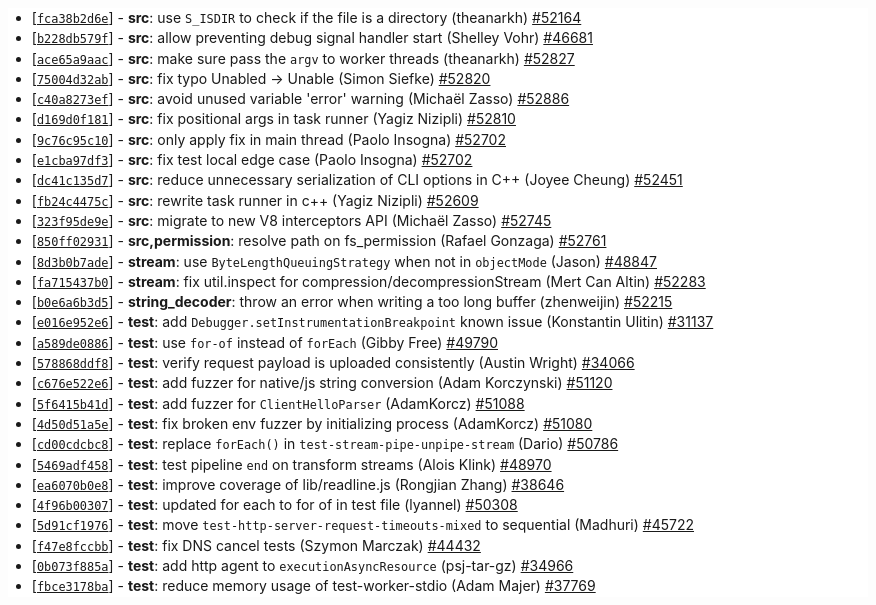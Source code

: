 * \[[`fca38b2d6e`](https://github.com/nodejs/node/commit/fca38b2d6e)] - **src**: use `S_ISDIR` to check if the file is a directory (theanarkh) [#52164](https://github.com/nodejs/node/pull/52164)
* \[[`b228db579f`](https://github.com/nodejs/node/commit/b228db579f)] - **src**: allow preventing debug signal handler start (Shelley Vohr) [#46681](https://github.com/nodejs/node/pull/46681)
* \[[`ace65a9aac`](https://github.com/nodejs/node/commit/ace65a9aac)] - **src**: make sure pass the `argv` to worker threads (theanarkh) [#52827](https://github.com/nodejs/node/pull/52827)
* \[[`75004d32ab`](https://github.com/nodejs/node/commit/75004d32ab)] - **src**: fix typo Unabled -> Unable (Simon Siefke) [#52820](https://github.com/nodejs/node/pull/52820)
* \[[`c40a8273ef`](https://github.com/nodejs/node/commit/c40a8273ef)] - **src**: avoid unused variable 'error' warning (Michaël Zasso) [#52886](https://github.com/nodejs/node/pull/52886)
* \[[`d169d0f181`](https://github.com/nodejs/node/commit/d169d0f181)] - **src**: fix positional args in task runner (Yagiz Nizipli) [#52810](https://github.com/nodejs/node/pull/52810)
* \[[`9c76c95c10`](https://github.com/nodejs/node/commit/9c76c95c10)] - **src**: only apply fix in main thread (Paolo Insogna) [#52702](https://github.com/nodejs/node/pull/52702)
* \[[`e1cba97df3`](https://github.com/nodejs/node/commit/e1cba97df3)] - **src**: fix test local edge case (Paolo Insogna) [#52702](https://github.com/nodejs/node/pull/52702)
* \[[`dc41c135d7`](https://github.com/nodejs/node/commit/dc41c135d7)] - **src**: reduce unnecessary serialization of CLI options in C++ (Joyee Cheung) [#52451](https://github.com/nodejs/node/pull/52451)
* \[[`fb24c4475c`](https://github.com/nodejs/node/commit/fb24c4475c)] - **src**: rewrite task runner in c++ (Yagiz Nizipli) [#52609](https://github.com/nodejs/node/pull/52609)
* \[[`323f95de9e`](https://github.com/nodejs/node/commit/323f95de9e)] - **src**: migrate to new V8 interceptors API (Michaël Zasso) [#52745](https://github.com/nodejs/node/pull/52745)
* \[[`850ff02931`](https://github.com/nodejs/node/commit/850ff02931)] - **src,permission**: resolve path on fs\_permission (Rafael Gonzaga) [#52761](https://github.com/nodejs/node/pull/52761)
* \[[`8d3b0b7ade`](https://github.com/nodejs/node/commit/8d3b0b7ade)] - **stream**: use `ByteLengthQueuingStrategy` when not in `objectMode` (Jason) [#48847](https://github.com/nodejs/node/pull/48847)
* \[[`fa715437b0`](https://github.com/nodejs/node/commit/fa715437b0)] - **stream**: fix util.inspect for compression/decompressionStream (Mert Can Altin) [#52283](https://github.com/nodejs/node/pull/52283)
* \[[`b0e6a6b3d5`](https://github.com/nodejs/node/commit/b0e6a6b3d5)] - **string\_decoder**: throw an error when writing a too long buffer (zhenweijin) [#52215](https://github.com/nodejs/node/pull/52215)
* \[[`e016e952e6`](https://github.com/nodejs/node/commit/e016e952e6)] - **test**: add `Debugger.setInstrumentationBreakpoint` known issue (Konstantin Ulitin) [#31137](https://github.com/nodejs/node/pull/31137)
* \[[`a589de0886`](https://github.com/nodejs/node/commit/a589de0886)] - **test**: use `for-of` instead of `forEach` (Gibby Free) [#49790](https://github.com/nodejs/node/pull/49790)
* \[[`578868ddf8`](https://github.com/nodejs/node/commit/578868ddf8)] - **test**: verify request payload is uploaded consistently (Austin Wright) [#34066](https://github.com/nodejs/node/pull/34066)
* \[[`c676e522e6`](https://github.com/nodejs/node/commit/c676e522e6)] - **test**: add fuzzer for native/js string conversion (Adam Korczynski) [#51120](https://github.com/nodejs/node/pull/51120)
* \[[`5f6415b41d`](https://github.com/nodejs/node/commit/5f6415b41d)] - **test**: add fuzzer for `ClientHelloParser` (AdamKorcz) [#51088](https://github.com/nodejs/node/pull/51088)
* \[[`4d50d51a5e`](https://github.com/nodejs/node/commit/4d50d51a5e)] - **test**: fix broken env fuzzer by initializing process (AdamKorcz) [#51080](https://github.com/nodejs/node/pull/51080)
* \[[`cd00cdcbc8`](https://github.com/nodejs/node/commit/cd00cdcbc8)] - **test**: replace `forEach()` in `test-stream-pipe-unpipe-stream` (Dario) [#50786](https://github.com/nodejs/node/pull/50786)
* \[[`5469adf458`](https://github.com/nodejs/node/commit/5469adf458)] - **test**: test pipeline `end` on transform streams (Alois Klink) [#48970](https://github.com/nodejs/node/pull/48970)
* \[[`ea6070b0e8`](https://github.com/nodejs/node/commit/ea6070b0e8)] - **test**: improve coverage of lib/readline.js (Rongjian Zhang) [#38646](https://github.com/nodejs/node/pull/38646)
* \[[`4f96b00307`](https://github.com/nodejs/node/commit/4f96b00307)] - **test**: updated for each to for of in test file (lyannel) [#50308](https://github.com/nodejs/node/pull/50308)
* \[[`5d91cf1976`](https://github.com/nodejs/node/commit/5d91cf1976)] - **test**: move `test-http-server-request-timeouts-mixed` to sequential (Madhuri) [#45722](https://github.com/nodejs/node/pull/45722)
* \[[`f47e8fccbb`](https://github.com/nodejs/node/commit/f47e8fccbb)] - **test**: fix DNS cancel tests (Szymon Marczak) [#44432](https://github.com/nodejs/node/pull/44432)
* \[[`0b073f885a`](https://github.com/nodejs/node/commit/0b073f885a)] - **test**: add http agent to `executionAsyncResource` (psj-tar-gz) [#34966](https://github.com/nodejs/node/pull/34966)
* \[[`fbce3178ba`](https://github.com/nodejs/node/commit/fbce3178ba)] - **test**: reduce memory usage of test-worker-stdio (Adam Majer) [#37769](https://github.com/nodejs/node/pull/37769)